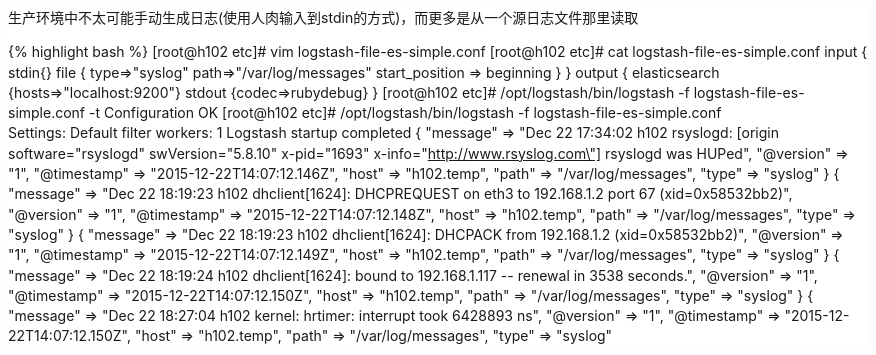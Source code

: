 生产环境中不太可能手动生成日志(使用人肉输入到stdin的方式)，而更多是从一个源日志文件那里读取

{% highlight bash %}
[root@h102 etc]# vim logstash-file-es-simple.conf
[root@h102 etc]# cat logstash-file-es-simple.conf
input {
	stdin{}
	file {
	    type=>"syslog"
	    path=>"/var/log/messages"
	    start_position => beginning
	}
}
output {
	elasticsearch {hosts=>"localhost:9200"}
	stdout {codec=>rubydebug}
}
[root@h102 etc]# /opt/logstash/bin/logstash -f logstash-file-es-simple.conf  -t
Configuration OK
[root@h102 etc]# /opt/logstash/bin/logstash -f logstash-file-es-simple.conf  
Settings: Default filter workers: 1
Logstash startup completed
{
       "message" => "Dec 22 17:34:02 h102 rsyslogd: [origin software=\"rsyslogd\" swVersion=\"5.8.10\" x-pid=\"1693\" x-info=\"http://www.rsyslog.com\"] rsyslogd was HUPed",
      "@version" => "1",
    "@timestamp" => "2015-12-22T14:07:12.146Z",
          "host" => "h102.temp",
          "path" => "/var/log/messages",
          "type" => "syslog"
}
{
       "message" => "Dec 22 18:19:23 h102 dhclient[1624]: DHCPREQUEST on eth3 to 192.168.1.2 port 67 (xid=0x58532bb2)",
      "@version" => "1",
    "@timestamp" => "2015-12-22T14:07:12.148Z",
          "host" => "h102.temp",
          "path" => "/var/log/messages",
          "type" => "syslog"
}
{
       "message" => "Dec 22 18:19:23 h102 dhclient[1624]: DHCPACK from 192.168.1.2 (xid=0x58532bb2)",
      "@version" => "1",
    "@timestamp" => "2015-12-22T14:07:12.149Z",
          "host" => "h102.temp",
          "path" => "/var/log/messages",
          "type" => "syslog"
}
{
       "message" => "Dec 22 18:19:24 h102 dhclient[1624]: bound to 192.168.1.117 -- renewal in 3538 seconds.",
      "@version" => "1",
    "@timestamp" => "2015-12-22T14:07:12.150Z",
          "host" => "h102.temp",
          "path" => "/var/log/messages",
          "type" => "syslog"
}
{
       "message" => "Dec 22 18:27:04 h102 kernel: hrtimer: interrupt took 6428893 ns",
      "@version" => "1",
    "@timestamp" => "2015-12-22T14:07:12.150Z",
          "host" => "h102.temp",
          "path" => "/var/log/messages",
          "type" => "syslog"